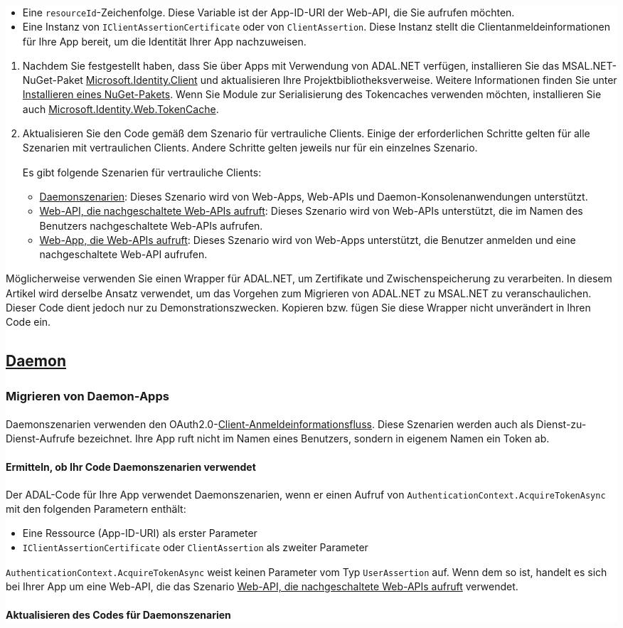    - Eine `resourceId`-Zeichenfolge. Diese Variable ist der App-ID-URI der Web-API, die Sie aufrufen möchten.
   - Eine Instanz von `IClientAssertionCertificate` oder von `ClientAssertion`. Diese Instanz stellt die Clientanmeldeinformationen für Ihre App bereit, um die Identität Ihrer App nachzuweisen.

1. Nachdem Sie festgestellt haben, dass Sie über Apps mit Verwendung von ADAL.NET verfügen, installieren Sie das MSAL.NET-NuGet-Paket [Microsoft.Identity.Client](https://www.nuget.org/packages/Microsoft.Identity.Client) und aktualisieren Ihre Projektbibliotheksverweise. Weitere Informationen finden Sie unter [Installieren eines NuGet-Pakets](https://www.bing.com/search?q=install+nuget+package). Wenn Sie Module zur Serialisierung des Tokencaches verwenden möchten, installieren Sie auch [Microsoft.Identity.Web.TokenCache](https://www.nuget.org/packages/Microsoft.Identity.Web.TokenCache).

1. Aktualisieren Sie den Code gemäß dem Szenario für vertrauliche Clients. Einige der erforderlichen Schritte gelten für alle Szenarien mit vertraulichen Clients. Andere Schritte gelten jeweils nur für ein einzelnes Szenario. 

   Es gibt folgende Szenarien für vertrauliche Clients:

   - [Daemonszenarien](?tabs=daemon#migrate-daemon-apps): Dieses Szenario wird von Web-Apps, Web-APIs und Daemon-Konsolenanwendungen unterstützt.
   - [Web-API, die nachgeschaltete Web-APIs aufruft](?tabs=obo#migrate-a-web-api-that-calls-downstream-web-apis): Dieses Szenario wird von Web-APIs unterstützt, die im Namen des Benutzers nachgeschaltete Web-APIs aufrufen.
   - [Web-App, die Web-APIs aufruft](?tabs=authcode#migrate-a-web-api-that-calls-downstream-web-apis): Dieses Szenario wird von Web-Apps unterstützt, die Benutzer anmelden und eine nachgeschaltete Web-API aufrufen.

Möglicherweise verwenden Sie einen Wrapper für ADAL.NET, um Zertifikate und Zwischenspeicherung zu verarbeiten. In diesem Artikel wird derselbe Ansatz verwendet, um das Vorgehen zum Migrieren von ADAL.NET zu MSAL.NET zu veranschaulichen. Dieser Code dient jedoch nur zu Demonstrationszwecken. Kopieren bzw. fügen Sie diese Wrapper nicht unverändert in Ihren Code ein.

## <a name="daemon"></a>[Daemon](#tab/daemon)

### <a name="migrate-daemon-apps"></a>Migrieren von Daemon-Apps

Daemonszenarien verwenden den OAuth2.0-[Client-Anmeldeinformationsfluss](v2-oauth2-client-creds-grant-flow.md). Diese Szenarien werden auch als Dienst-zu-Dienst-Aufrufe bezeichnet. Ihre App ruft nicht im Namen eines Benutzers, sondern in eigenem Namen ein Token ab.

#### <a name="find-out-if-your-code-uses-daemon-scenarios"></a>Ermitteln, ob Ihr Code Daemonszenarien verwendet

Der ADAL-Code für Ihre App verwendet Daemonszenarien, wenn er einen Aufruf von `AuthenticationContext.AcquireTokenAsync` mit den folgenden Parametern enthält:

- Eine Ressource (App-ID-URI) als erster Parameter
- `IClientAssertionCertificate` oder `ClientAssertion` als zweiter Parameter

`AuthenticationContext.AcquireTokenAsync` weist keinen Parameter vom Typ `UserAssertion` auf. Wenn dem so ist, handelt es sich bei Ihrer App um eine Web-API, die das Szenario [Web-API, die nachgeschaltete Web-APIs aufruft](?tabs=obo#migrate-a-web-api-that-calls-downstream-web-apis) verwendet.

#### <a name="update-the-code-of-daemon-scenarios"></a>Aktualisieren des Codes für Daemonszenarien
